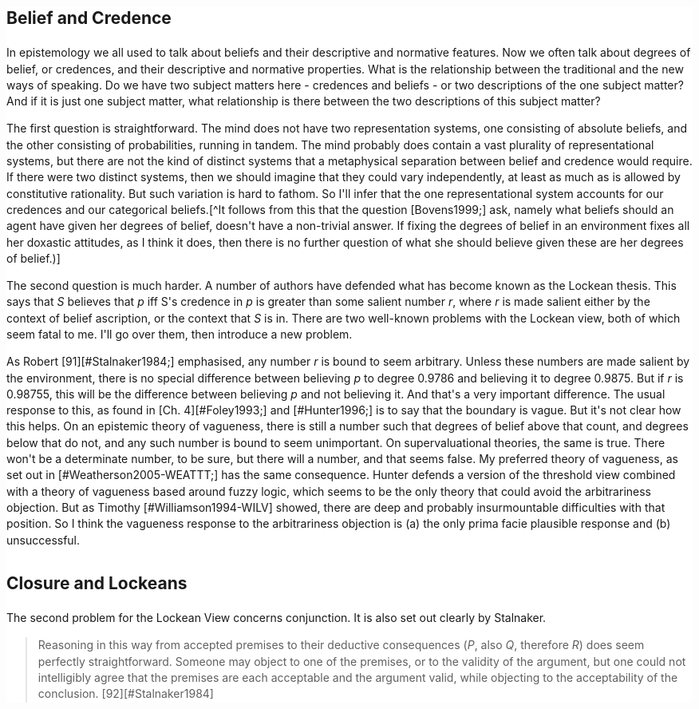 ## Belief and Credence

In epistemology we all used to talk about beliefs and their descriptive and normative features. Now we often talk about degrees of belief, or credences, and their descriptive and normative properties. What is the relationship between the traditional and the new ways of speaking. Do we have two subject matters here - credences and beliefs - or two descriptions of the one subject matter? And if it is just one subject matter, what relationship is there between the two descriptions of this subject matter?

The first question is straightforward. The mind does not have two representation systems, one consisting of absolute beliefs, and the other consisting of probabilities, running in tandem. The mind probably does contain a vast plurality of representational systems, but there are not the kind of distinct systems that a metaphysical separation between belief and credence would require. If there were two distinct systems, then we should imagine that they could vary independently, at least as much as is allowed by constitutive rationality. But such variation is hard to fathom. So I'll infer that the one representational system accounts for our credences and our categorical beliefs.[^It follows from this that the question [Bovens1999;] ask, namely what beliefs should an agent have given her degrees of belief, doesn't have a non-trivial answer. If fixing the degrees of belief in an environment fixes all her doxastic attitudes, as I think it does, then there is no further question of what she should believe given these are her degrees of belief.)]

The second question is much harder. A number of authors have defended what has become known as the Lockean thesis. This says that $S$ believes that $p$ iff S's credence in $p$ is greater than some salient number $r$, where $r$ is made salient either by the context of belief ascription, or the context that $S$ is in. There are two well-known problems with the Lockean view, both of which seem fatal to me. I'll go over them, then introduce a new problem.

As Robert [91][#Stalnaker1984;] emphasised, any number $r$ is bound to seem arbitrary. Unless these numbers are made salient by the environment, there is no special difference between believing $p$ to degree 0.9786 and believing it to degree 0.9875. But if $r$ is 0.98755, this will be the difference between believing $p$ and not believing it. And that's a very important difference. The usual response to this, as found in [Ch. 4][#Foley1993;] and [#Hunter1996;] is to say that the boundary is vague. But it's not clear how this helps. On an epistemic theory of vagueness, there is still a number such that degrees of belief above that count, and degrees below that do not, and any such number is bound to seem unimportant. On supervaluational theories, the same is true. There won't be a determinate number, to be sure, but there will a number, and that seems false. My preferred theory of vagueness, as set out in [#Weatherson2005-WEATTT;] has the same consequence. Hunter defends a version of the threshold view combined with a theory of vagueness based around fuzzy logic, which seems to be the only theory that could avoid the arbitrariness objection. But as Timothy [#Williamson1994-WILV] showed, there are deep and probably insurmountable difficulties with that position. So I think the vagueness response to the arbitrariness objection is (a) the only prima facie plausible response and (b) unsuccessful. 

## Closure and Lockeans

The second problem for the Lockean View concerns conjunction. It is also set out clearly by Stalnaker.

> Reasoning in this way from accepted premises to their deductive consequences ($P$, also $Q$, therefore $R$) does seem perfectly straightforward. Someone may object to one of the premises, or to the validity of the argument, but one could not intelligibly agree that the premises are each acceptable and the argument valid, while objecting to the acceptability of the conclusion. [92][#Stalnaker1984]
